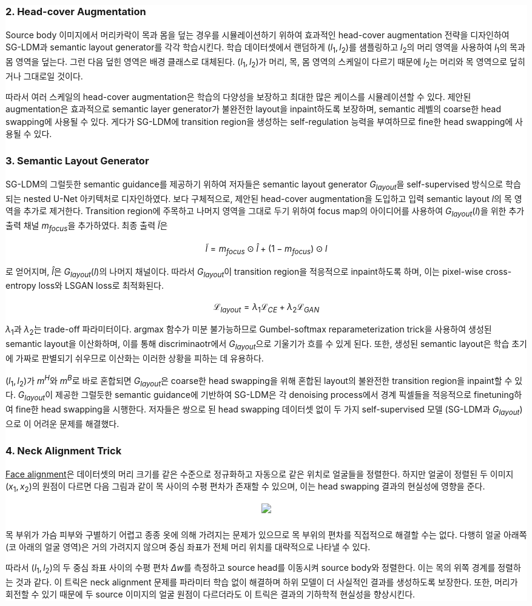 ### 2. Head-cover Augmentation
Source body 이미지에서 머리카락이 목과 몸을 덮는 경우를 시뮬레이션하기 위하여 효과적인 head-cover augmentation 전략을 디자인하여 SG-LDM과 semantic layout generator를 각각 학습시킨다. 학습 데이터셋에서 랜덤하게 $(l_1, l_2)$를 샘플링하고 $l_2$의 머리 영역을 사용하여 $l_1$의 목과 몸 영역을 덮는다. 그런 다음 덮힌 영역은 배경 클래스로 대체된다. $(l_1, l_2)$가 머리, 목, 몸 영역의 스케일이 다르기 때문에 $l_2$는 머리와 목 영역으로 덮히거나 그대로일 것이다. 

따라서 여러 스케일의 head-cover augmentation은 학습의 다양성을 보장하고 최대한 많은 케이스를 시뮬레이션할 수 있다. 제안된 augmentation은 효과적으로 semantic layer generator가 불완전한 layout을 inpaint하도록 보장하며, semantic 레벨의 coarse한 head swapping에 사용될 수 있다. 게다가 SG-LDM에 transition region을 생성하는 self-regulation 능력을 부여하므로 fine한 head swapping에 사용될 수 있다. 

### 3. Semantic Layout Generator
SG-LDM의 그럴듯한 semantic guidance를 제공하기 위하여 저자들은 semantic layout generator $G_{layout}$을 self-supervised 방식으로 학습되는 nested U-Net 아키텍처로 디자인하였다. 보다 구체적으로, 제안된 head-cover augmentation을 도입하고 입력 semantic layout $l$의 목 영역을 추가로 제거한다. Transition region에 주목하고 나머지 영역을 그대로 두기 위하여 focus map의 아이디어를 사용하여 $G_{layout}(l)$을 위한 추가 출력 채널 $m_{focus}$을 추가하였다. 최종 출력 $\tilde{l}$은

$$
\begin{equation}
\tilde{l} = m_{focus} \odot \hat{l} + (1 - m_{focus}) \odot l
\end{equation}
$$

로 얻어지며, $\hat{l}$은 $G_{layout}(l)$의 나머지 채널이다. 따라서 $G_{layout}$이 transition region을 적응적으로 inpaint하도록 하며, 이는 pixel-wise cross-entropy loss와 LSGAN loss로 최적화된다.

$$
\begin{equation}
\mathcal{L}_{layout} = \lambda_1 \mathcal{L}_{CE} + \lambda_2 \mathcal{L}_{GAN}
\end{equation}
$$

$\lambda_1$과 $\lambda_2$는 trade-off 파라미터이다. argmax 함수가 미분 불가능하므로 Gumbel-softmax reparameterization trick을 사용하여 생성된 semantic layout을 이산화하며, 이를 통해 discriminaotr에서 $G_{layout}$으로 기울기가 흐를 수 있게 된다. 또한, 생성된 semantic layout은 학습 초기에 가짜로 판별되기 쉬우므로 이산화는 이러한 상황을 피하는 데 유용하다. 

$(l_1, l_2)$가 $m^H$와 $m^B$로 바로 혼합되면 $G_{layout}$은 coarse한 head swapping을 위해 혼합된 layout의 불완전한 transition region을 inpaint할 수 있다. $G_{layout}$이 제공한 그럴듯한 semantic guidance에 기반하여 SG-LDM은 각 denoising process에서 경계 픽셀들을 적응적으로 finetuning하여 fine한 head swapping을 시행한다. 저자들은 쌍으로 된 head swapping 데이터셋 없이 두 가지 self-supervised 모델 (SG-LDM과 $G_{layout}$)으로 이 어려운 문제를 해결했다. 

### 4. Neck Alignment Trick
[Face alignment](https://www.cv-foundation.org/openaccess/content_cvpr_2014/papers/Kazemi_One_Millisecond_Face_2014_CVPR_paper.pdf)은 데이터셋의 머리 크기를 같은 수준으로 정규화하고 자동으로 같은 위치로 얼굴들을 정렬한다. 하지만 얼굴이 정렬된 두 이미지 $(x_1, x_2)$의 원점이 다르면 다음 그림과 같이 목 사이의 수평 편차가 존재할 수 있으며, 이는 head swapping 결과의 현실성에 영향을 준다. 

<center><img src='{{"/assets/img/hsdiff/hsdiff-fig4.webp" | relative_url}}' width="60%"></center>
<br>
목 부위가 가슴 피부와 구별하기 어렵고 종종 옷에 의해 가려지는 문제가 있으므로 목 부위의 편차를 직접적으로 해결할 수는 없다. 다행히 얼굴 아래쪽 (코 아래의 얼굴 영역)은 거의 가려지지 않으며 중심 좌표가 전체 머리 위치를 대략적으로 나타낼 수 있다.

따라서 $(l_1, l_2)$의 두 중심 좌표 사이의 수평 편차 $\Delta w$를 측정하고 source head를 이동시켜 source body와 정렬한다. 이는 목의 위쪽 경계를 정렬하는 것과 같다. 이 트릭은 neck alignment 문제를 파라미터 학습 없이 해결하며 하위 모델이 더 사실적인 결과를 생성하도록 보장한다. 또한, 머리가 회전할 수 있기 때문에 두 source 이미지의 얼굴 원점이 다르더라도 이 트릭은 결과의 기하학적 현실성을 향상시킨다. 
